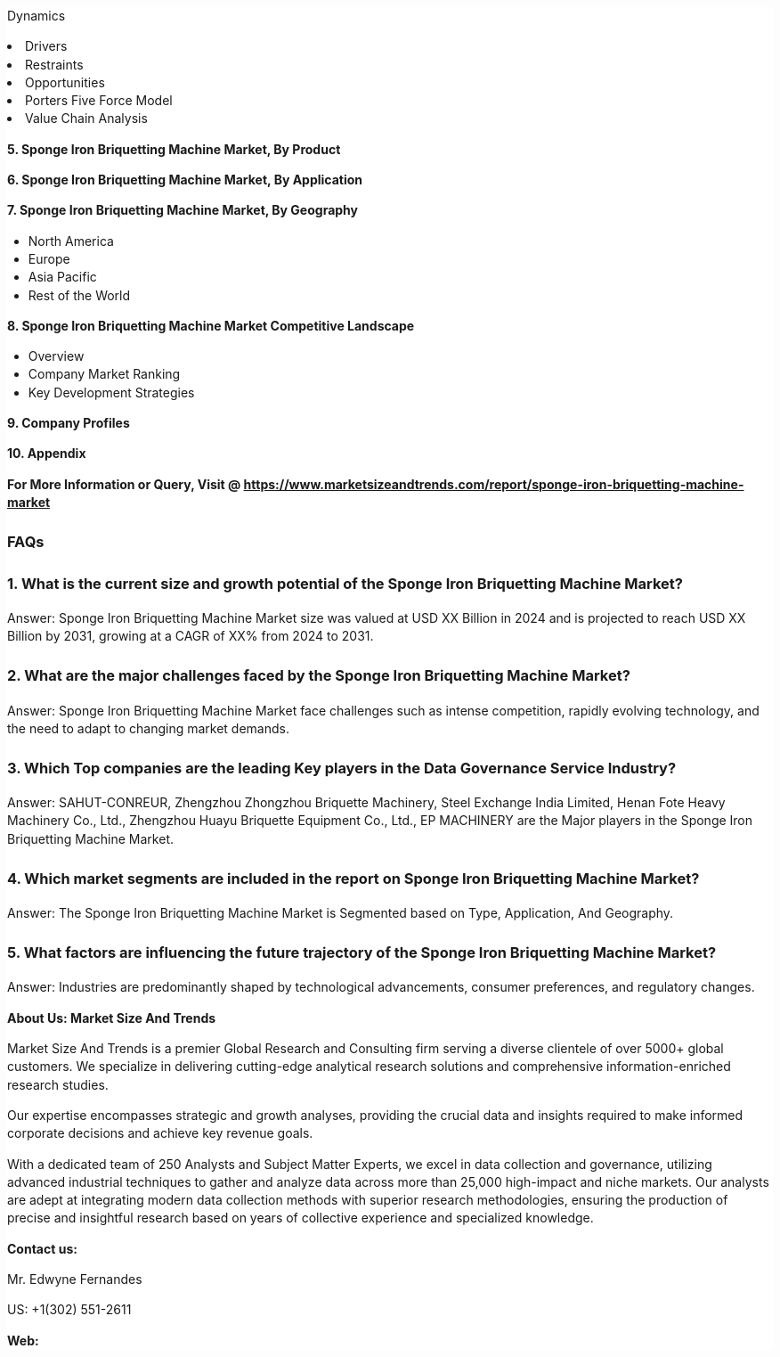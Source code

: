 Dynamics</span></li><li><span class="">Drivers</span></li><li><span class="">Restraints</span></li><li><span class="">Opportunities</span></li><li><span class="">Porters Five Force Model</span></li><li><span class="">Value Chain Analysis</span></li></ul></div><div class="" data-test-id=""><p><strong><span class="">5. Sponge Iron Briquetting Machine Market, By Product</span></strong></p></div><div class="" data-test-id=""><p><strong><span class="">6. Sponge Iron Briquetting Machine Market, By Application</span></strong></p></div><div class="" data-test-id=""><p><strong><span class="">7. Sponge Iron Briquetting Machine Market, By Geography</span></strong></p></div><div class="" data-test-id=""><ul><li><span class="">North America</span></li><li><span class="">Europe</span></li><li><span class="">Asia Pacific</span></li><li><span class="">Rest of the World</span></li></ul></div><div class="" data-test-id=""><p><strong><span class="">8. Sponge Iron Briquetting Machine Market Competitive Landscape</span></strong></p></div><div class="" data-test-id=""><ul><li><span class="">Overview</span></li><li><span class="">Company Market Ranking</span></li><li><span class="">Key Development Strategies</span></li></ul></div><div class="" data-test-id=""><p><strong><span class="">9. Company Profiles</span></strong></p></div><div class="" data-test-id=""><p><strong><span class="">10. Appendix</span></strong></p></div><div class="" data-test-id=""><p><strong><span class="">For More Information or Query, Visit @ <a href="https://www.marketsizeandtrends.com/report/sponge-iron-briquetting-machine-market" target="_blank">https://www.marketsizeandtrends.com/report/sponge-iron-briquetting-machine-market</a></span></strong></p></div><div class="" data-test-id=""><div class="article-main__content" data-test-id="publishing-text-block"><h3><strong><span class="">FAQs</span></strong></h3></div><div class="article-main__content" data-test-id="publishing-text-block"><h3><span class="">1. What is the current size and growth potential of the Sponge Iron Briquetting Machine Market?</span></h3></div><div class="article-main__content" data-test-id="publishing-text-block"><p><span class="font-[700]">Answer</span><span class="">: Sponge Iron Briquetting Machine Market size was valued at USD XX Billion in 2024 and is projected to reach USD XX Billion by 2031, growing at a CAGR of XX% from 2024 to 2031.</span></p></div><div class="article-main__content" data-test-id="publishing-text-block"><h3><span class="">2. What are the major challenges faced by the Sponge Iron Briquetting Machine Market?</span></h3></div><div class="article-main__content" data-test-id="publishing-text-block"><p><span class="font-[700]">Answer</span><span class="">: Sponge Iron Briquetting Machine Market face challenges such as intense competition, rapidly evolving technology, and the need to adapt to changing market demands.</span></p></div><div class="article-main__content" data-test-id="publishing-text-block"><h3><span class="">3. Which Top companies are the leading Key players in the Data Governance Service Industry?</span></h3></div><div class="article-main__content" data-test-id="publishing-text-block"><p><span class="font-[700]">Answer</span><span class="">: SAHUT-CONREUR, Zhengzhou Zhongzhou Briquette Machinery, Steel Exchange India Limited, Henan Fote Heavy Machinery Co., Ltd., Zhengzhou Huayu Briquette Equipment Co., Ltd., EP MACHINERY are the Major players in the Sponge Iron Briquetting Machine Market.</span></p></div><div class="article-main__content" data-test-id="publishing-text-block"><h3><span class="">4. Which market segments are included in the report on Sponge Iron Briquetting Machine Market?</span></h3></div><div class="article-main__content" data-test-id="publishing-text-block"><p><span class="font-[700]">Answer</span><span class="">: The Sponge Iron Briquetting Machine Market is Segmented based on Type, Application, And Geography.</span></p></div><div class="article-main__content" data-test-id="publishing-text-block"><h3><span class="">5. What factors are influencing the future trajectory of the Sponge Iron Briquetting Machine Market?</span></h3></div><div class="article-main__content" data-test-id="publishing-text-block"><p><span class="font-[700]">Answer:</span><span class="">&nbsp;Industries are predominantly shaped by technological advancements, consumer preferences, and regulatory changes.</span></p></div><p><strong><span class="">About Us: Market Size And Trends</span></strong></p></div><div class="" data-test-id=""><p><span class="">Market Size And Trends is a premier Global Research and Consulting firm serving a diverse clientele of over 5000+ global customers. We specialize in delivering cutting-edge analytical research solutions and comprehensive information-enriched research studies.</span></p></div><div class="" data-test-id=""><p><span class="">Our expertise encompasses strategic and growth analyses, providing the crucial data and insights required to make informed corporate decisions and achieve key revenue goals.</span></p></div><div class="" data-test-id=""><p><span class="">With a dedicated team of 250 Analysts and Subject Matter Experts, we excel in data collection and governance, utilizing advanced industrial techniques to gather and analyze data across more than 25,000 high-impact and niche markets. Our analysts are adept at integrating modern data collection methods with superior research methodologies, ensuring the production of precise and insightful research based on years of collective experience and specialized knowledge.</span></p></div><div class="" data-test-id=""><p><strong><span class="">Contact us:</span></strong></p></div><div class="" data-test-id=""><p><span class="">Mr. Edwyne Fernandes</span></p></div><div class="" data-test-id=""><p><span class="">US: +1(302) 551-2611<br /></span></p><p><span class=""><strong>Web:</strong>